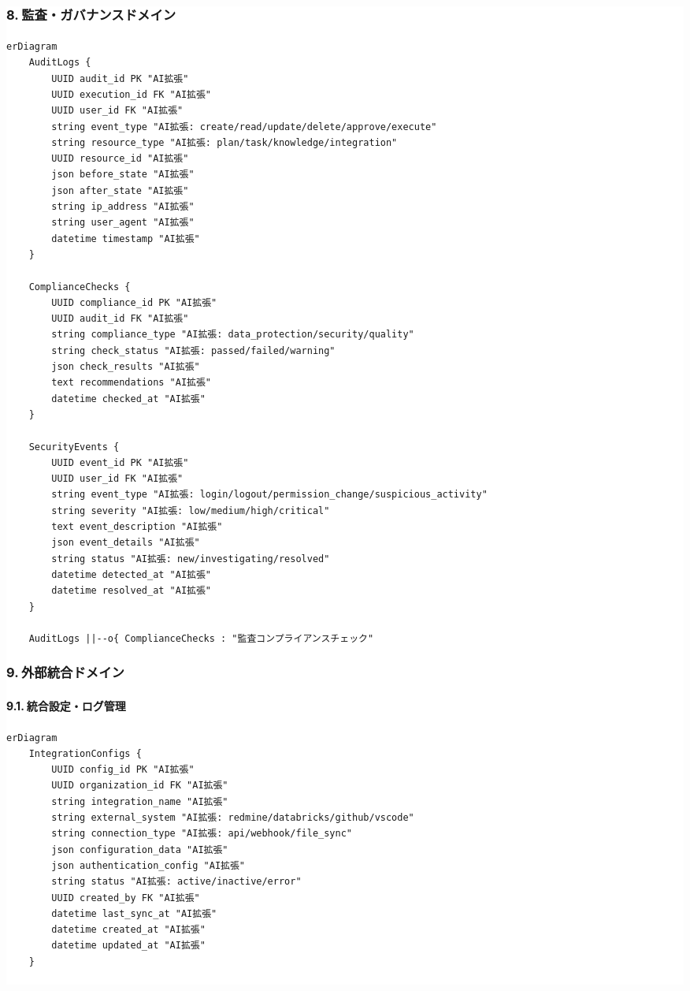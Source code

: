 ### 8. 監査・ガバナンスドメイン

```mermaid
erDiagram
    AuditLogs {
        UUID audit_id PK "AI拡張"
        UUID execution_id FK "AI拡張"
        UUID user_id FK "AI拡張"
        string event_type "AI拡張: create/read/update/delete/approve/execute"
        string resource_type "AI拡張: plan/task/knowledge/integration"
        UUID resource_id "AI拡張"
        json before_state "AI拡張"
        json after_state "AI拡張"
        string ip_address "AI拡張"
        string user_agent "AI拡張"
        datetime timestamp "AI拡張"
    }
    
    ComplianceChecks {
        UUID compliance_id PK "AI拡張"
        UUID audit_id FK "AI拡張"
        string compliance_type "AI拡張: data_protection/security/quality"
        string check_status "AI拡張: passed/failed/warning"
        json check_results "AI拡張"
        text recommendations "AI拡張"
        datetime checked_at "AI拡張"
    }
    
    SecurityEvents {
        UUID event_id PK "AI拡張"
        UUID user_id FK "AI拡張"
        string event_type "AI拡張: login/logout/permission_change/suspicious_activity"
        string severity "AI拡張: low/medium/high/critical"
        text event_description "AI拡張"
        json event_details "AI拡張"
        string status "AI拡張: new/investigating/resolved"
        datetime detected_at "AI拡張"
        datetime resolved_at "AI拡張"
    }
    
    AuditLogs ||--o{ ComplianceChecks : "監査コンプライアンスチェック"
```

### 9. 外部統合ドメイン

#### 9.1. 統合設定・ログ管理

```mermaid
erDiagram
    IntegrationConfigs {
        UUID config_id PK "AI拡張"
        UUID organization_id FK "AI拡張"
        string integration_name "AI拡張"
        string external_system "AI拡張: redmine/databricks/github/vscode"
        string connection_type "AI拡張: api/webhook/file_sync"
        json configuration_data "AI拡張"
        json authentication_config "AI拡張"
        string status "AI拡張: active/inactive/error"
        UUID created_by FK "AI拡張"
        datetime last_sync_at "AI拡張"
        datetime created_at "AI拡張"
        datetime updated_at "AI拡張"
    }
    
```